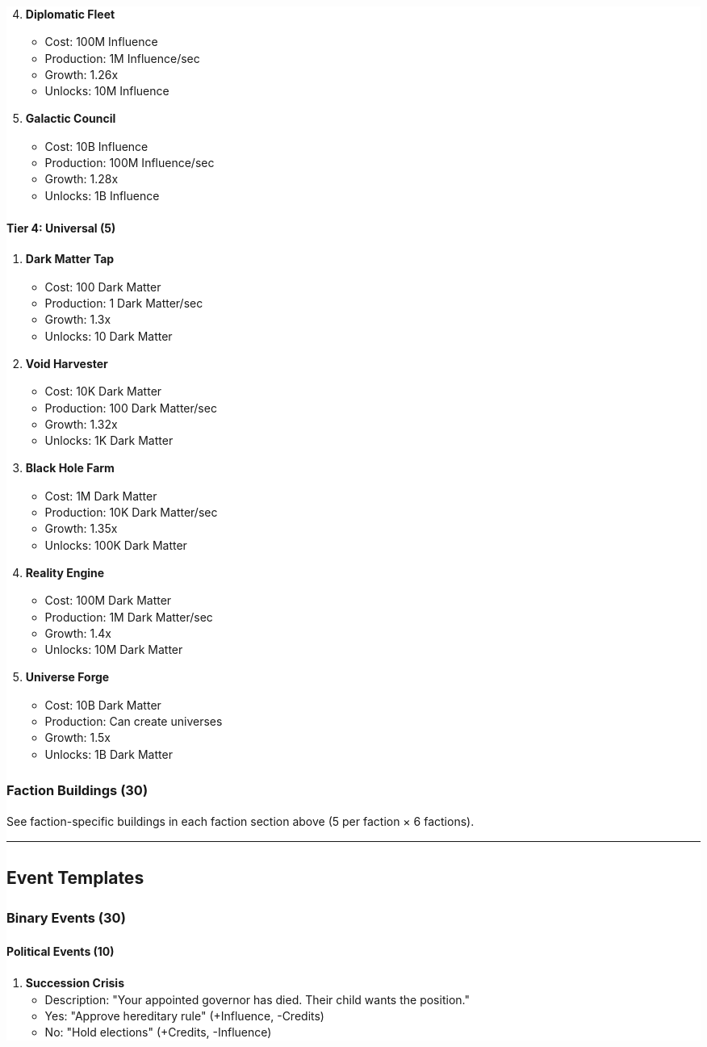 4. **Diplomatic Fleet**
   - Cost: 100M Influence
   - Production: 1M Influence/sec
   - Growth: 1.26x
   - Unlocks: 10M Influence

5. **Galactic Council**
   - Cost: 10B Influence
   - Production: 100M Influence/sec
   - Growth: 1.28x
   - Unlocks: 1B Influence

#### Tier 4: Universal (5)
1. **Dark Matter Tap**
   - Cost: 100 Dark Matter
   - Production: 1 Dark Matter/sec
   - Growth: 1.3x
   - Unlocks: 10 Dark Matter

2. **Void Harvester**
   - Cost: 10K Dark Matter
   - Production: 100 Dark Matter/sec
   - Growth: 1.32x
   - Unlocks: 1K Dark Matter

3. **Black Hole Farm**
   - Cost: 1M Dark Matter
   - Production: 10K Dark Matter/sec
   - Growth: 1.35x
   - Unlocks: 100K Dark Matter

4. **Reality Engine**
   - Cost: 100M Dark Matter
   - Production: 1M Dark Matter/sec
   - Growth: 1.4x
   - Unlocks: 10M Dark Matter

5. **Universe Forge**
   - Cost: 10B Dark Matter
   - Production: Can create universes
   - Growth: 1.5x
   - Unlocks: 1B Dark Matter

### Faction Buildings (30)
See faction-specific buildings in each faction section above (5 per faction × 6 factions).

---

## Event Templates

### Binary Events (30)

#### Political Events (10)
1. **Succession Crisis**
   - Description: "Your appointed governor has died. Their child wants the position."
   - Yes: "Approve hereditary rule" (+Influence, -Credits)
   - No: "Hold elections" (+Credits, -Influence)
